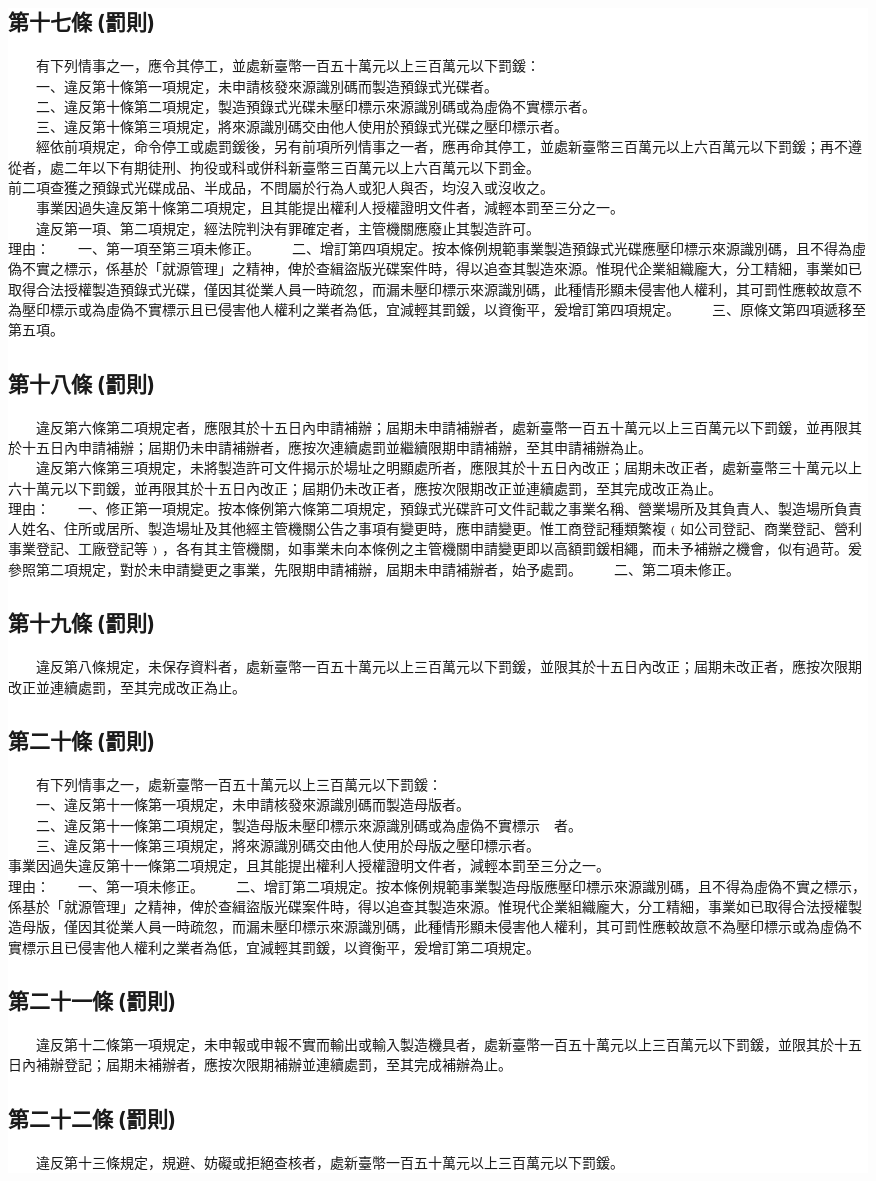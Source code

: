 
第十七條 (罰則)
---------------
　　有下列情事之一，應令其停工，並處新臺幣一百五十萬元以上三百萬元以下罰鍰：  
　　一、違反第十條第一項規定，未申請核發來源識別碼而製造預錄式光碟者。  
　　二、違反第十條第二項規定，製造預錄式光碟未壓印標示來源識別碼或為虛偽不實標示者。  
　　三、違反第十條第三項規定，將來源識別碼交由他人使用於預錄式光碟之壓印標示者。  
　　經依前項規定，命令停工或處罰鍰後，另有前項所列情事之一者，應再命其停工，並處新臺幣三百萬元以上六百萬元以下罰鍰；再不遵從者，處二年以下有期徒刑、拘役或科或併科新臺幣三百萬元以上六百萬元以下罰金。  
前二項查獲之預錄式光碟成品、半成品，不問屬於行為人或犯人與否，均沒入或沒收之。  
　　事業因過失違反第十條第二項規定，且其能提出權利人授權證明文件者，減輕本罰至三分之一。  
　　違反第一項、第二項規定，經法院判決有罪確定者，主管機關應廢止其製造許可。  
理由：　　一、第一項至第三項未修正。
　　二、增訂第四項規定。按本條例規範事業製造預錄式光碟應壓印標示來源識別碼，且不得為虛偽不實之標示，係基於「就源管理」之精神，俾於查緝盜版光碟案件時，得以追查其製造來源。惟現代企業組織龐大，分工精細，事業如已取得合法授權製造預錄式光碟，僅因其從業人員一時疏忽，而漏未壓印標示來源識別碼，此種情形顯未侵害他人權利，其可罰性應較故意不為壓印標示或為虛偽不實標示且已侵害他人權利之業者為低，宜減輕其罰鍰，以資衡平，爰增訂第四項規定。
　　三、原條文第四項遞移至第五項。

第十八條 (罰則)
---------------
　　違反第六條第二項規定者，應限其於十五日內申請補辦；屆期未申請補辦者，處新臺幣一百五十萬元以上三百萬元以下罰鍰，並再限其於十五日內申請補辦；屆期仍未申請補辦者，應按次連續處罰並繼續限期申請補辦，至其申請補辦為止。  
　　違反第六條第三項規定，未將製造許可文件揭示於場址之明顯處所者，應限其於十五日內改正；屆期未改正者，處新臺幣三十萬元以上六十萬元以下罰鍰，並再限其於十五日內改正；屆期仍未改正者，應按次限期改正並連續處罰，至其完成改正為止。  
理由：　　一、修正第一項規定。按本條例第六條第二項規定，預錄式光碟許可文件記載之事業名稱、營業場所及其負責人、製造場所負責人姓名、住所或居所、製造場址及其他經主管機關公告之事項有變更時，應申請變更。惟工商登記種類繁複﹙如公司登記、商業登記、營利事業登記、工廠登記等﹚，各有其主管機關，如事業未向本條例之主管機關申請變更即以高額罰鍰相繩，而未予補辦之機會，似有過苛。爰參照第二項規定，對於未申請變更之事業，先限期申請補辦，屆期未申請補辦者，始予處罰。
　　二、第二項未修正。

第十九條 (罰則)
---------------
　　違反第八條規定，未保存資料者，處新臺幣一百五十萬元以上三百萬元以下罰鍰，並限其於十五日內改正；屆期未改正者，應按次限期改正並連續處罰，至其完成改正為止。  


第二十條 (罰則)
---------------
　　有下列情事之一，處新臺幣一百五十萬元以上三百萬元以下罰鍰：  
　　一、違反第十一條第一項規定，未申請核發來源識別碼而製造母版者。  
　　二、違反第十一條第二項規定，製造母版未壓印標示來源識別碼或為虛偽不實標示　者。  
　　三、違反第十一條第三項規定，將來源識別碼交由他人使用於母版之壓印標示者。  
事業因過失違反第十一條第二項規定，且其能提出權利人授權證明文件者，減輕本罰至三分之一。  
理由：　　一、第一項未修正。
　　二、增訂第二項規定。按本條例規範事業製造母版應壓印標示來源識別碼，且不得為虛偽不實之標示，係基於「就源管理」之精神，俾於查緝盜版光碟案件時，得以追查其製造來源。惟現代企業組織龐大，分工精細，事業如已取得合法授權製造母版，僅因其從業人員一時疏忽，而漏未壓印標示來源識別碼，此種情形顯未侵害他人權利，其可罰性應較故意不為壓印標示或為虛偽不實標示且已侵害他人權利之業者為低，宜減輕其罰鍰，以資衡平，爰增訂第二項規定。

第二十一條 (罰則)
-----------------
　　違反第十二條第一項規定，未申報或申報不實而輸出或輸入製造機具者，處新臺幣一百五十萬元以上三百萬元以下罰鍰，並限其於十五日內補辦登記；屆期未補辦者，應按次限期補辦並連續處罰，至其完成補辦為止。  


第二十二條 (罰則)
-----------------
　　違反第十三條規定，規避、妨礙或拒絕查核者，處新臺幣一百五十萬元以上三百萬元以下罰鍰。  
